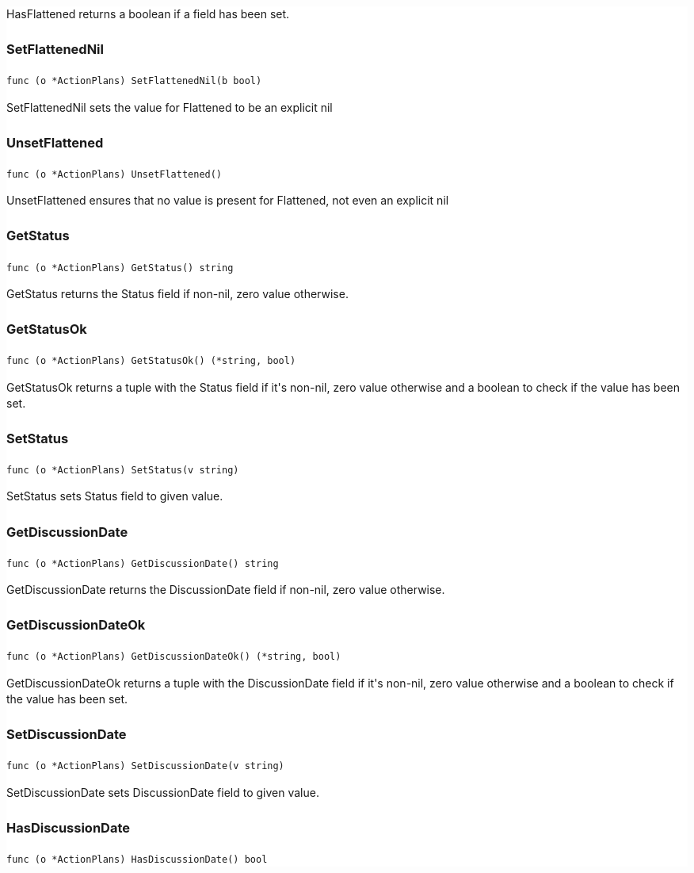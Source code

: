 HasFlattened returns a boolean if a field has been set.

### SetFlattenedNil

`func (o *ActionPlans) SetFlattenedNil(b bool)`

 SetFlattenedNil sets the value for Flattened to be an explicit nil

### UnsetFlattened
`func (o *ActionPlans) UnsetFlattened()`

UnsetFlattened ensures that no value is present for Flattened, not even an explicit nil
### GetStatus

`func (o *ActionPlans) GetStatus() string`

GetStatus returns the Status field if non-nil, zero value otherwise.

### GetStatusOk

`func (o *ActionPlans) GetStatusOk() (*string, bool)`

GetStatusOk returns a tuple with the Status field if it's non-nil, zero value otherwise
and a boolean to check if the value has been set.

### SetStatus

`func (o *ActionPlans) SetStatus(v string)`

SetStatus sets Status field to given value.


### GetDiscussionDate

`func (o *ActionPlans) GetDiscussionDate() string`

GetDiscussionDate returns the DiscussionDate field if non-nil, zero value otherwise.

### GetDiscussionDateOk

`func (o *ActionPlans) GetDiscussionDateOk() (*string, bool)`

GetDiscussionDateOk returns a tuple with the DiscussionDate field if it's non-nil, zero value otherwise
and a boolean to check if the value has been set.

### SetDiscussionDate

`func (o *ActionPlans) SetDiscussionDate(v string)`

SetDiscussionDate sets DiscussionDate field to given value.

### HasDiscussionDate

`func (o *ActionPlans) HasDiscussionDate() bool`

